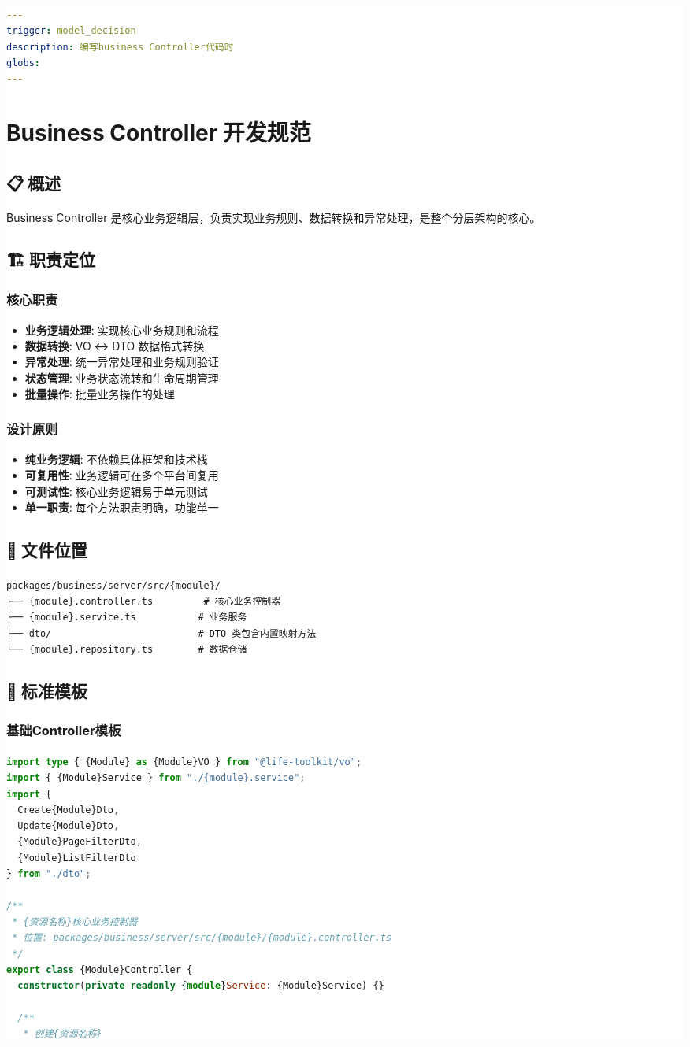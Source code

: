```yaml
---
trigger: model_decision
description: 编写business Controller代码时
globs:
---
```

# Business Controller 开发规范

## 📋 概述

Business Controller 是核心业务逻辑层，负责实现业务规则、数据转换和异常处理，是整个分层架构的核心。

## 🏗️ 职责定位

### 核心职责
- **业务逻辑处理**: 实现核心业务规则和流程
- **数据转换**: VO ↔ DTO 数据格式转换
- **异常处理**: 统一异常处理和业务规则验证
- **状态管理**: 业务状态流转和生命周期管理
- **批量操作**: 批量业务操作的处理

### 设计原则
- **纯业务逻辑**: 不依赖具体框架和技术栈
- **可复用性**: 业务逻辑可在多个平台间复用
- **可测试性**: 核心业务逻辑易于单元测试
- **单一职责**: 每个方法职责明确，功能单一

## 📁 文件位置
```
packages/business/server/src/{module}/
├── {module}.controller.ts         # 核心业务控制器
├── {module}.service.ts           # 业务服务
├── dto/                          # DTO 类包含内置映射方法
└── {module}.repository.ts        # 数据仓储
```

## 🎯 标准模板

### 基础Controller模板
```typescript
import type { {Module} as {Module}VO } from "@life-toolkit/vo";
import { {Module}Service } from "./{module}.service";
import {
  Create{Module}Dto,
  Update{Module}Dto,
  {Module}PageFilterDto,
  {Module}ListFilterDto
} from "./dto";

/**
 * {资源名称}核心业务控制器
 * 位置: packages/business/server/src/{module}/{module}.controller.ts
 */
export class {Module}Controller {
  constructor(private readonly {module}Service: {Module}Service) {}

  /**
   * 创建{资源名称}
```